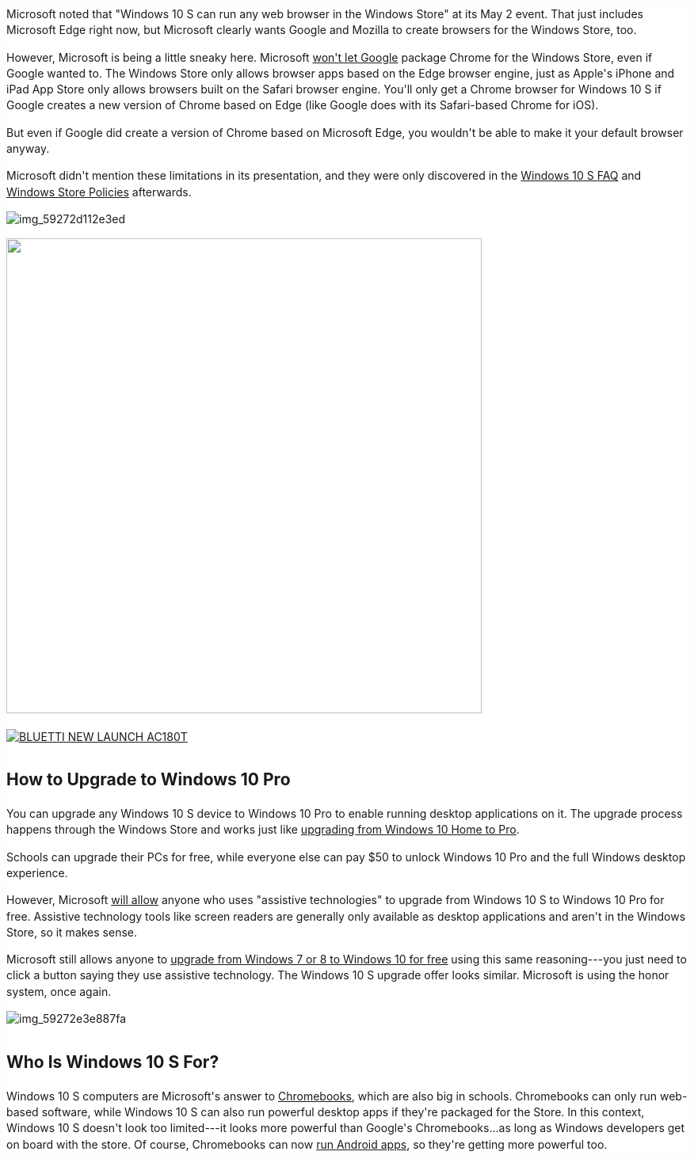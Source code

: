 Microsoft noted that "Windows 10 S can run any web browser in the Windows Store" at its May 2 event. That just includes Microsoft Edge right now, but Microsoft clearly wants Google and Mozilla to create browsers for the Windows Store, too.

 However, Microsoft is being a little sneaky here. Microsoft [won't let Google](http://www.zdnet.com/article/google-chrome-wont-be-allowed-on-windows-10-s/) package Chrome for the Windows Store, even if Google wanted to. The Windows Store only allows browser apps based on the Edge browser engine, just as Apple's iPhone and iPad App Store only allows browsers built on the Safari browser engine. You'll only get a Chrome browser for Windows 10 S if Google creates a new version of Chrome based on Edge (like Google does with its Safari-based Chrome for iOS).

 But even if Google did create a version of Chrome based on Microsoft Edge, you wouldn't be able to make it your default browser anyway.

 Microsoft didn't mention these limitations in its presentation, and they were only discovered in the [Windows 10 S FAQ](https://support.microsoft.com/en-us/help/4020089/windows-10-s-faq) and [Windows Store Policies](https://msdn.microsoft.com/en-us/library/windows/apps/dn764944.aspx#pol%5F10%5F2) afterwards.

![img_59272d112e3ed](https://static1.howtogeekimages.com/wordpress/wp-content/uploads/2017/05/img_59272d112e3ed.png) 


<a href="https://uperfect.sjv.io/c/5597632/1246754/15155" target="_top" id="1246754"><img src="//a.impactradius-go.com/display-ad/15155-1246754" border="0" alt="" width="600" height="600"/></a><img height="0" width="0" src="https://imp.pxf.io/i/5597632/1246754/15155" style="position:absolute;visibility:hidden;" border="0" />


<a href="https://bluettieu.pxf.io/c/5597632/2042323/17091" target="_top" id="2042323"><img src="//a.impactradius-go.com/display-ad/17091-2042323" border="0" alt="BLUETTI NEW LAUNCH AC180T" width="3840" height="1600"/></a><img height="0" width="0" src="https://imp.pxf.io/i/5597632/2042323/17091" style="position:absolute;visibility:hidden;" border="0" />

##  How to Upgrade to Windows 10 Pro

 You can upgrade any Windows 10 S device to Windows 10 Pro to enable running desktop applications on it. The upgrade process happens through the Windows Store and works just like [upgrading from Windows 10 Home to Pro](https://techidaily.com/best-fixes-for-tecno-camon-20-pro-5g-hard-reset-drfone-by-drfone-reset-android-reset-android/).

 Schools can upgrade their PCs for free, while everyone else can pay $50 to unlock Windows 10 Pro and the full Windows desktop experience.

 However, Microsoft [will allow](https://blogs.msdn.microsoft.com/accessibility/2017/05/18/windows-accessibility-what-to-expect-later-this-year/) anyone who uses "assistive technologies" to upgrade from Windows 10 S to Windows 10 Pro for free. Assistive technology tools like screen readers are generally only available as desktop applications and aren't in the Windows Store, so it makes sense.

 Microsoft still allows anyone to [upgrade from Windows 7 or 8 to Windows 10 for free](https://facebook-video-content.techidaily.com/updated-in-2024-how-to-react-when-youre-your-own-reflection-in-a-video-call/) using this same reasoning---you just need to click a button saying they use assistive technology. The Windows 10 S upgrade offer looks similar. Microsoft is using the honor system, once again.

![img_59272e3e887fa](https://static1.howtogeekimages.com/wordpress/wp-content/uploads/2017/05/img_59272e3e887fa.jpg) 

##  Who Is Windows 10 S For?

 Windows 10 S computers are Microsoft's answer to [Chromebooks](https://digital-screen-recording.techidaily.com/updated-easy-steps-record-audio-on-mac-using-audacity-for-2024/), which are also big in schools. Chromebooks can only run web-based software, while Windows 10 S can also run powerful desktop apps if they're packaged for the Store. In this context, Windows 10 S doesn't look too limited---it looks more powerful than Google's Chromebooks...as long as Windows developers get on board with the store. Of course, Chromebooks can now [run Android apps](https://extra-hints.techidaily.com/superior-storytellers-sanctuary/), so they're getting more powerful too.
